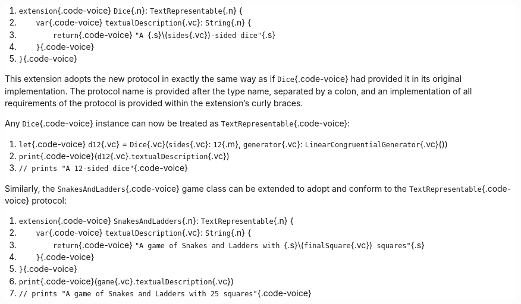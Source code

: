 1.  `extension`{.code-voice} `Dice`{.n}: `TextRepresentable`{.n} {
2.  `    var`{.code-voice} `textualDescription`{.vc}: `String`{.n} {
3.  `        return`{.code-voice}
    `"A `{.s}\\(`sides`{.vc})`-sided dice"`{.s}
4.  `    }`{.code-voice}
5.  `}`{.code-voice}

</div>

</div>

</div>

This extension adopts the new protocol in exactly the same way as if
`Dice`{.code-voice} had provided it in its original implementation. The
protocol name is provided after the type name, separated by a colon, and
an implementation of all requirements of the protocol is provided within
the extension’s curly braces.

Any `Dice`{.code-voice} instance can now be treated as
`TextRepresentable`{.code-voice}:

<div class="section code-listing">

<div class="code-sample">

<div class="Swift">

1.  `let`{.code-voice} `d12`{.vc} = `Dice`{.vc}(`sides`{.vc}: `12`{.m},
    `generator`{.vc}: `LinearCongruentialGenerator`{.vc}())
2.  `print`{.code-voice}(`d12`{.vc}.`textualDescription`{.vc})
3.  `// prints "A 12-sided dice"`{.code-voice}

</div>

</div>

</div>

Similarly, the `SnakesAndLadders`{.code-voice} game class can be
extended to adopt and conform to the `TextRepresentable`{.code-voice}
protocol:

<div class="section code-listing">

<div class="code-sample">

<div class="Swift">

1.  `extension`{.code-voice} `SnakesAndLadders`{.n}:
    `TextRepresentable`{.n} {
2.  `    var`{.code-voice} `textualDescription`{.vc}: `String`{.n} {
3.  `        return`{.code-voice}
    `"A game of Snakes and Ladders with `{.s}\\(`finalSquare`{.vc})` squares"`{.s}
4.  `    }`{.code-voice}
5.  `}`{.code-voice}
6.  `print`{.code-voice}(`game`{.vc}.`textualDescription`{.vc})
7.  `// prints "A game of Snakes and Ladders with 25 squares"`{.code-voice}
